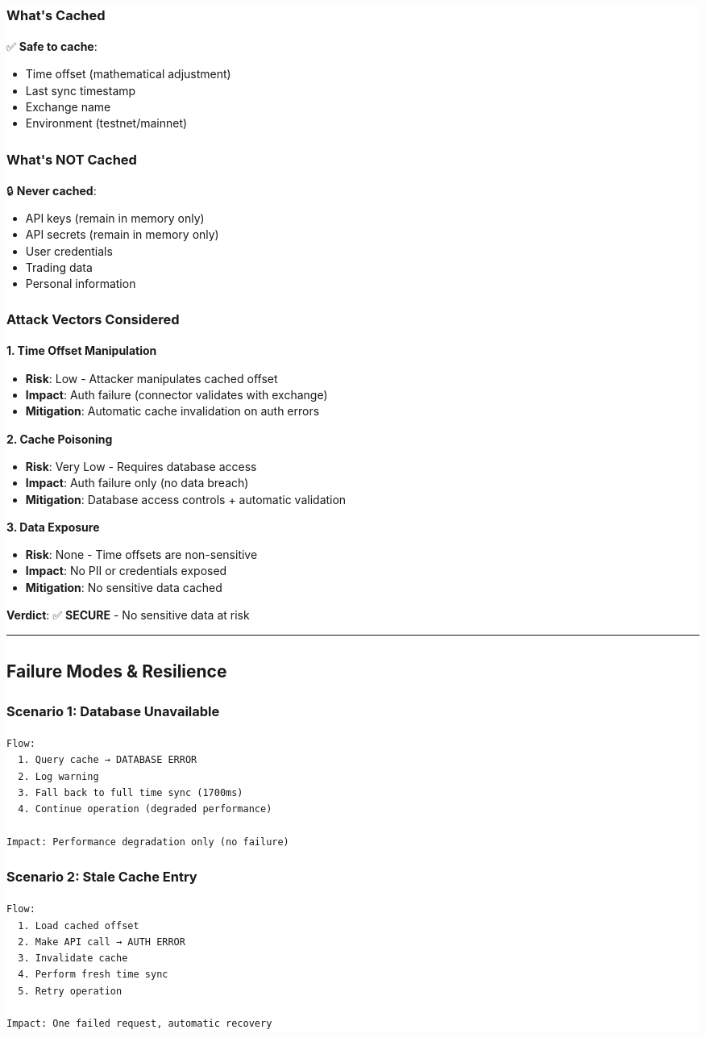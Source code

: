### What's Cached
✅ **Safe to cache**:
- Time offset (mathematical adjustment)
- Last sync timestamp
- Exchange name
- Environment (testnet/mainnet)

### What's NOT Cached
🔒 **Never cached**:
- API keys (remain in memory only)
- API secrets (remain in memory only)
- User credentials
- Trading data
- Personal information

### Attack Vectors Considered

**1. Time Offset Manipulation**
- **Risk**: Low - Attacker manipulates cached offset
- **Impact**: Auth failure (connector validates with exchange)
- **Mitigation**: Automatic cache invalidation on auth errors

**2. Cache Poisoning**
- **Risk**: Very Low - Requires database access
- **Impact**: Auth failure only (no data breach)
- **Mitigation**: Database access controls + automatic validation

**3. Data Exposure**
- **Risk**: None - Time offsets are non-sensitive
- **Impact**: No PII or credentials exposed
- **Mitigation**: No sensitive data cached

**Verdict**: ✅ **SECURE** - No sensitive data at risk

---

## Failure Modes & Resilience

### Scenario 1: Database Unavailable
```
Flow:
  1. Query cache → DATABASE ERROR
  2. Log warning
  3. Fall back to full time sync (1700ms)
  4. Continue operation (degraded performance)

Impact: Performance degradation only (no failure)
```

### Scenario 2: Stale Cache Entry
```
Flow:
  1. Load cached offset
  2. Make API call → AUTH ERROR
  3. Invalidate cache
  4. Perform fresh time sync
  5. Retry operation

Impact: One failed request, automatic recovery
```
